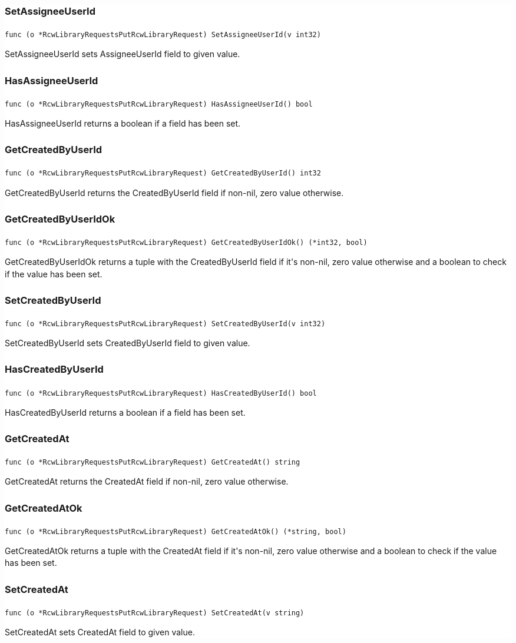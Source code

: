 ### SetAssigneeUserId

`func (o *RcwLibraryRequestsPutRcwLibraryRequest) SetAssigneeUserId(v int32)`

SetAssigneeUserId sets AssigneeUserId field to given value.

### HasAssigneeUserId

`func (o *RcwLibraryRequestsPutRcwLibraryRequest) HasAssigneeUserId() bool`

HasAssigneeUserId returns a boolean if a field has been set.

### GetCreatedByUserId

`func (o *RcwLibraryRequestsPutRcwLibraryRequest) GetCreatedByUserId() int32`

GetCreatedByUserId returns the CreatedByUserId field if non-nil, zero value otherwise.

### GetCreatedByUserIdOk

`func (o *RcwLibraryRequestsPutRcwLibraryRequest) GetCreatedByUserIdOk() (*int32, bool)`

GetCreatedByUserIdOk returns a tuple with the CreatedByUserId field if it's non-nil, zero value otherwise
and a boolean to check if the value has been set.

### SetCreatedByUserId

`func (o *RcwLibraryRequestsPutRcwLibraryRequest) SetCreatedByUserId(v int32)`

SetCreatedByUserId sets CreatedByUserId field to given value.

### HasCreatedByUserId

`func (o *RcwLibraryRequestsPutRcwLibraryRequest) HasCreatedByUserId() bool`

HasCreatedByUserId returns a boolean if a field has been set.

### GetCreatedAt

`func (o *RcwLibraryRequestsPutRcwLibraryRequest) GetCreatedAt() string`

GetCreatedAt returns the CreatedAt field if non-nil, zero value otherwise.

### GetCreatedAtOk

`func (o *RcwLibraryRequestsPutRcwLibraryRequest) GetCreatedAtOk() (*string, bool)`

GetCreatedAtOk returns a tuple with the CreatedAt field if it's non-nil, zero value otherwise
and a boolean to check if the value has been set.

### SetCreatedAt

`func (o *RcwLibraryRequestsPutRcwLibraryRequest) SetCreatedAt(v string)`

SetCreatedAt sets CreatedAt field to given value.
